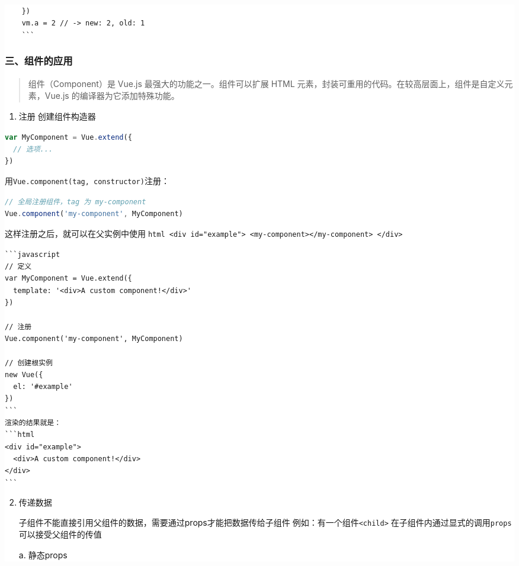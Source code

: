         })
        vm.a = 2 // -> new: 2, old: 1
        ```

### 三、组件的应用
>组件（Component）是 Vue.js 最强大的功能之一。组件可以扩展 HTML 元素，封装可重用的代码。在较高层面上，组件是自定义元素，Vue.js 的编译器为它添加特殊功能。

1. 注册
创建组件构造器
```javascript
var MyComponent = Vue.extend({
  // 选项...
})
```
用`Vue.component(tag, constructor)`注册：
```javascript
// 全局注册组件，tag 为 my-component
Vue.component('my-component', MyComponent)
```
这样注册之后，就可以在父实例中使用
    ```html
    <div id="example">
      <my-component></my-component>
    </div>
    ```

    ```javascript
    // 定义
    var MyComponent = Vue.extend({
      template: '<div>A custom component!</div>'
    })

    // 注册
    Vue.component('my-component', MyComponent)

    // 创建根实例
    new Vue({
      el: '#example'
    })
    ```
    渲染的结果就是：
    ```html
    <div id="example">
      <div>A custom component!</div>
    </div>
    ```

2. 传递数据

    子组件不能直接引用父组件的数据，需要通过props才能把数据传给子组件
    例如：有一个组件`<child>`
    在子组件内通过显式的调用`props`可以接受父组件的传值

    a. 静态props
